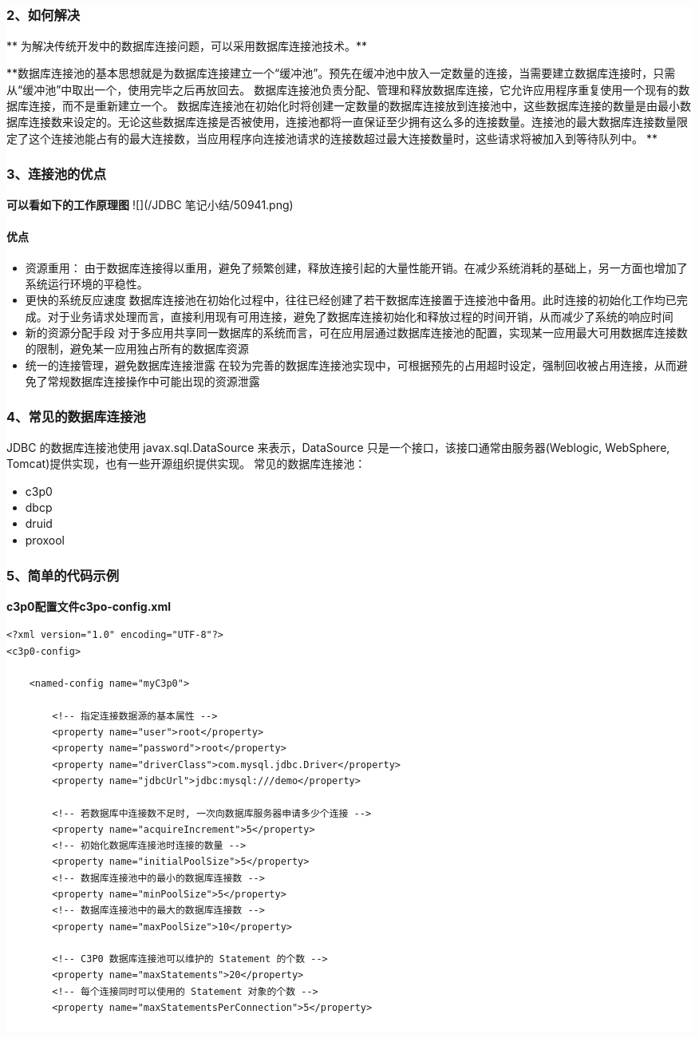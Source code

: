 
### 2、如何解决
**
为解决传统开发中的数据库连接问题，可以采用数据库连接池技术。**

**数据库连接池的基本思想就是为数据库连接建立一个“缓冲池”。预先在缓冲池中放入一定数量的连接，当需要建立数据库连接时，只需从“缓冲池”中取出一个，使用完毕之后再放回去。
数据库连接池负责分配、管理和释放数据库连接，它允许应用程序重复使用一个现有的数据库连接，而不是重新建立一个。
数据库连接池在初始化时将创建一定数量的数据库连接放到连接池中，这些数据库连接的数量是由最小数据库连接数来设定的。无论这些数据库连接是否被使用，连接池都将一直保证至少拥有这么多的连接数量。连接池的最大数据库连接数量限定了这个连接池能占有的最大连接数，当应用程序向连接池请求的连接数超过最大连接数量时，这些请求将被加入到等待队列中。
**

### 3、连接池的优点
**可以看如下的工作原理图**
![](/JDBC 笔记小结/50941.png)
#### 优点
+ 资源重用：
由于数据库连接得以重用，避免了频繁创建，释放连接引起的大量性能开销。在减少系统消耗的基础上，另一方面也增加了系统运行环境的平稳性。
+ 更快的系统反应速度
数据库连接池在初始化过程中，往往已经创建了若干数据库连接置于连接池中备用。此时连接的初始化工作均已完成。对于业务请求处理而言，直接利用现有可用连接，避免了数据库连接初始化和释放过程的时间开销，从而减少了系统的响应时间
+ 新的资源分配手段
对于多应用共享同一数据库的系统而言，可在应用层通过数据库连接池的配置，实现某一应用最大可用数据库连接数的限制，避免某一应用独占所有的数据库资源
+ 统一的连接管理，避免数据库连接泄露
在较为完善的数据库连接池实现中，可根据预先的占用超时设定，强制回收被占用连接，从而避免了常规数据库连接操作中可能出现的资源泄露

### 4、常见的数据库连接池
JDBC 的数据库连接池使用 javax.sql.DataSource 来表示，DataSource 只是一个接口，该接口通常由服务器(Weblogic, WebSphere, Tomcat)提供实现，也有一些开源组织提供实现。
常见的数据库连接池：
+ c3p0
+ dbcp
+ druid
+ proxool

### 5、简单的代码示例
**c3p0配置文件c3po-config.xml**
```
<?xml version="1.0" encoding="UTF-8"?>
<c3p0-config>

	<named-config name="myC3p0">
		
		<!-- 指定连接数据源的基本属性 -->
		<property name="user">root</property>
		<property name="password">root</property>
		<property name="driverClass">com.mysql.jdbc.Driver</property>
		<property name="jdbcUrl">jdbc:mysql:///demo</property>
		
		<!-- 若数据库中连接数不足时, 一次向数据库服务器申请多少个连接 -->
		<property name="acquireIncrement">5</property>
		<!-- 初始化数据库连接池时连接的数量 -->
		<property name="initialPoolSize">5</property>
		<!-- 数据库连接池中的最小的数据库连接数 -->
		<property name="minPoolSize">5</property>
		<!-- 数据库连接池中的最大的数据库连接数 -->
		<property name="maxPoolSize">10</property>

		<!-- C3P0 数据库连接池可以维护的 Statement 的个数 -->
		<property name="maxStatements">20</property>
		<!-- 每个连接同时可以使用的 Statement 对象的个数 -->
		<property name="maxStatementsPerConnection">5</property>
	
```